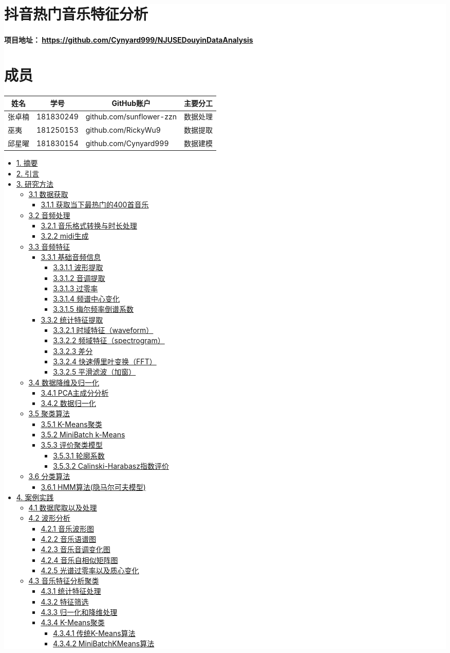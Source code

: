# 抖音热门音乐特征分析

**项目地址： https://github.com/Cynyard999/NJUSEDouyinDataAnalysis**

# 成员

| 姓名   | 学号      | GitHub账户               | 主要分工 |
| ------ | --------- | ------------------------ | -------- |
| 张卓楠 | 181830249 | github.com/sunflower-zzn | 数据处理 |
| 巫夷   | 181250153 | github.com/RickyWu9      | 数据提取 |
| 邱星曜 | 181830154 | github.com/Cynyard999    | 数据建模 |



- [1. 摘要](#1-摘要)
- [2. 引言](#2-引言)
- [3. 研究方法](#3-研究方法)
    - [3.1 数据获取](#31-数据获取)
        - [3.1.1 获取当下最热门的400首音乐](#311-获取当下最热门的400首音乐)
    - [3.2 音频处理](#32-音频处理)
        - [3.2.1 音乐格式转换与时长处理](#321-音乐格式转换与时长处理)
        - [3.2.2 midi生成](#322-midi生成)
    - [3.3 音频特征](#33-音频特征)
        - [3.3.1 基础音频信息](#331-基础音频信息)
            - [3.3.1.1 波形提取](#3311-波形提取)
            - [3.3.1.2 音调提取](#3312-音调提取)
            - [3.3.1.3 过零率](#3313-过零率)
            - [3.3.1.4 频谱中心变化](#3314-频谱中心变化)
            - [3.3.1.5 梅尔频率倒谱系数](#3315-梅尔频率倒谱系数)
        - [3.3.2 统计特征提取](#332-统计特征提取)
            - [3.3.2.1 时域特征（waveform）](#3321-时域特征waveform)
            - [3.3.2.2 频域特征（spectrogram）](#3322-频域特征spectrogram)
            - [3.3.2.3 差分](#3323-差分)
            - [3.3.2.4 快速傅里叶变换（FFT）](#3324-快速傅里叶变换fft)
            - [3.3.2.5 平滑滤波（加窗）](#3325-平滑滤波加窗)
    - [3.4 数据降维及归一化](#34-数据降维及归一化)
        - [3.4.1 PCA主成分分析](#341-pca主成分分析)
        - [3.4.2 数据归一化](#342-数据归一化)
    - [3.5 聚类算法](#35-聚类算法)
        - [3.5.1 K-Means聚类](#351-k-means聚类)
        - [3.5.2 MiniBatch k-Means](#352-minibatch-k-means)
        - [3.5.3 评价聚类模型](#353-评价聚类模型)
            - [3.5.3.1 轮廓系数](#3531-轮廓系数)
            - [3.5.3.2 Calinski-Harabasz指数评价](#3532-calinski-harabasz指数评价)
    - [3.6 分类算法](#36-分类算法)
        - [3.6.1 HMM算法(隐马尔可夫模型)](#361-hmm算法隐马尔可夫模型)
- [4. 案例实践](#4-案例实践)
    - [4.1 数据爬取以及处理](#41-数据爬取以及处理)
    - [4.2 波形分析](#42-波形分析)
        - [4.2.1 音乐波形图](#421-音乐波形图)
        - [4.2.2 音乐语谱图](#422-音乐语谱图)
        - [4.2.3 音乐音调变化图](#423-音乐音调变化图)
        - [4.2.4 音乐自相似矩阵图](#424-音乐自相似矩阵图)
        - [4.2.5 光谱过零率以及质心变化](#425-光谱过零率以及质心变化)
    - [4.3 音乐特征分析聚类](#43-音乐特征分析聚类)
        - [4.3.1 统计特征处理](#431-统计特征处理)
        - [4.3.2 特征筛选](#432-特征筛选)
        - [4.3.3 归一化和降维处理](#433-归一化和降维处理)
        - [4.3.4 K-Means聚类](#434-k-means聚类)
            - [4.3.4.1 传统K-Means算法](#4341-传统k-means算法)
            - [4.3.4.2 MiniBatchKMeans算法](#4342-minibatchkmeans算法)